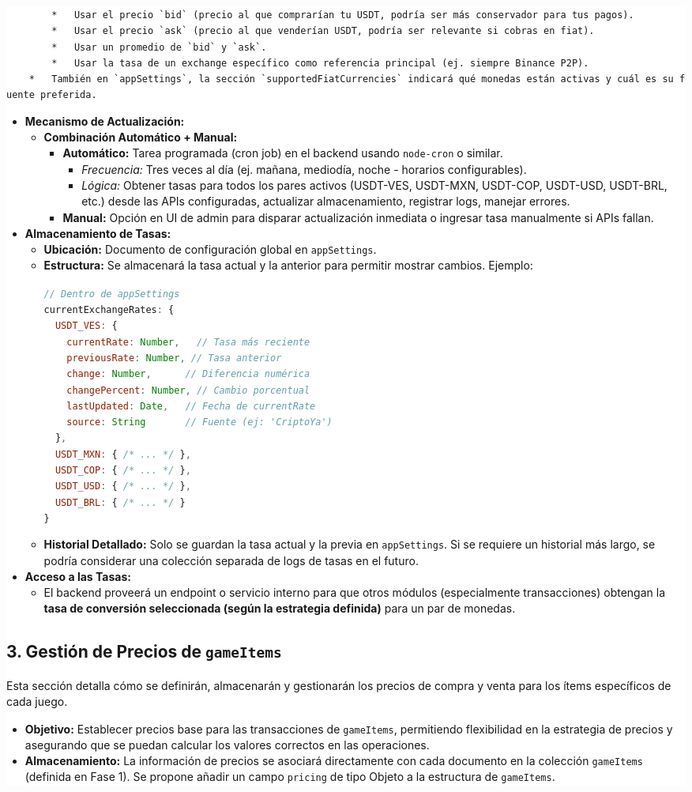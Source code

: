             *   Usar el precio `bid` (precio al que comprarían tu USDT, podría ser más conservador para tus pagos).
            *   Usar el precio `ask` (precio al que venderían USDT, podría ser relevante si cobras en fiat).
            *   Usar un promedio de `bid` y `ask`.
            *   Usar la tasa de un exchange específico como referencia principal (ej. siempre Binance P2P).
        *   También en `appSettings`, la sección `supportedFiatCurrencies` indicará qué monedas están activas y cuál es su fuente preferida.
*   **Mecanismo de Actualización:**
    *   **Combinación Automático + Manual:**
        *   **Automático:** Tarea programada (cron job) en el backend usando `node-cron` o similar.
            *   *Frecuencia:* Tres veces al día (ej. mañana, mediodía, noche - horarios configurables).
            *   *Lógica:* Obtener tasas para todos los pares activos (USDT-VES, USDT-MXN, USDT-COP, USDT-USD, USDT-BRL, etc.) desde las APIs configuradas, actualizar almacenamiento, registrar logs, manejar errores.
        *   **Manual:** Opción en UI de admin para disparar actualización inmediata o ingresar tasa manualmente si APIs fallan.
*   **Almacenamiento de Tasas:**
    *   **Ubicación:** Documento de configuración global en `appSettings`.
    *   **Estructura:** Se almacenará la tasa actual y la anterior para permitir mostrar cambios. Ejemplo:
        ```js
        // Dentro de appSettings
        currentExchangeRates: {
          USDT_VES: {
            currentRate: Number,   // Tasa más reciente
            previousRate: Number, // Tasa anterior
            change: Number,      // Diferencia numérica
            changePercent: Number, // Cambio porcentual
            lastUpdated: Date,   // Fecha de currentRate
            source: String       // Fuente (ej: 'CriptoYa')
          },
          USDT_MXN: { /* ... */ },
          USDT_COP: { /* ... */ },
          USDT_USD: { /* ... */ },
          USDT_BRL: { /* ... */ }
        }
        ```
    *   **Historial Detallado:** Solo se guardan la tasa actual y la previa en `appSettings`. Si se requiere un historial más largo, se podría considerar una colección separada de logs de tasas en el futuro.
*   **Acceso a las Tasas:**
    *   El backend proveerá un endpoint o servicio interno para que otros módulos (especialmente transacciones) obtengan la **tasa de conversión seleccionada (según la estrategia definida)** para un par de monedas.

## 3. Gestión de Precios de `gameItems`

Esta sección detalla cómo se definirán, almacenarán y gestionarán los precios de compra y venta para los ítems específicos de cada juego.

*   **Objetivo:** Establecer precios base para las transacciones de `gameItems`, permitiendo flexibilidad en la estrategia de precios y asegurando que se puedan calcular los valores correctos en las operaciones.
*   **Almacenamiento:** La información de precios se asociará directamente con cada documento en la colección `gameItems` (definida en Fase 1). Se propone añadir un campo `pricing` de tipo Objeto a la estructura de `gameItems`.

